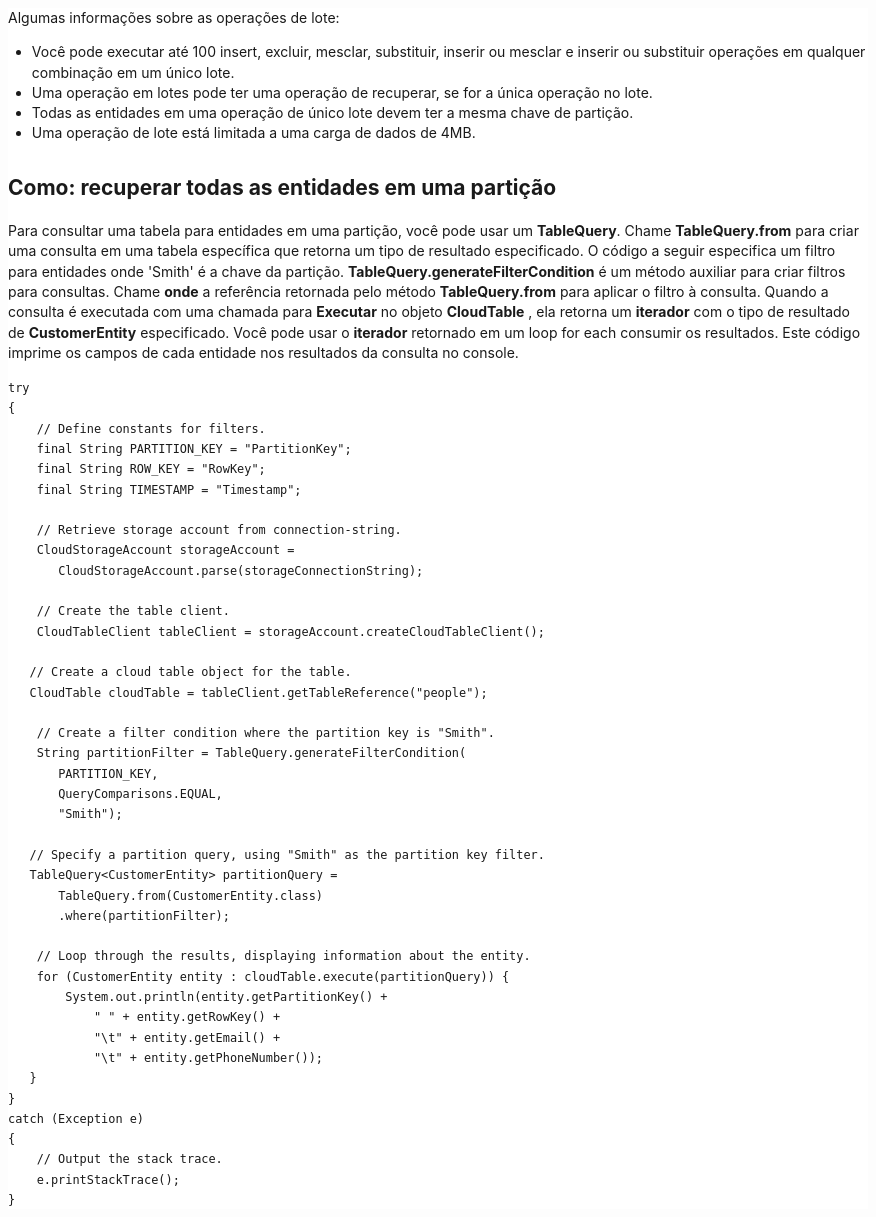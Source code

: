 Algumas informações sobre as operações de lote:

- Você pode executar até 100 insert, excluir, mesclar, substituir, inserir ou mesclar e inserir ou substituir operações em qualquer combinação em um único lote.
- Uma operação em lotes pode ter uma operação de recuperar, se for a única operação no lote.
- Todas as entidades em uma operação de único lote devem ter a mesma chave de partição.
- Uma operação de lote está limitada a uma carga de dados de 4MB.

## <a name="how-to-retrieve-all-entities-in-a-partition"></a>Como: recuperar todas as entidades em uma partição

Para consultar uma tabela para entidades em uma partição, você pode usar um **TableQuery**. Chame **TableQuery.from** para criar uma consulta em uma tabela específica que retorna um tipo de resultado especificado. O código a seguir especifica um filtro para entidades onde 'Smith' é a chave da partição. **TableQuery.generateFilterCondition** é um método auxiliar para criar filtros para consultas. Chame **onde** a referência retornada pelo método **TableQuery.from** para aplicar o filtro à consulta. Quando a consulta é executada com uma chamada para **Executar** no objeto **CloudTable** , ela retorna um **iterador** com o tipo de resultado de **CustomerEntity** especificado. Você pode usar o **iterador** retornado em um loop for each consumir os resultados. Este código imprime os campos de cada entidade nos resultados da consulta no console.

    try
    {
        // Define constants for filters.
        final String PARTITION_KEY = "PartitionKey";
        final String ROW_KEY = "RowKey";
        final String TIMESTAMP = "Timestamp";

        // Retrieve storage account from connection-string.
        CloudStorageAccount storageAccount =
           CloudStorageAccount.parse(storageConnectionString);

        // Create the table client.
        CloudTableClient tableClient = storageAccount.createCloudTableClient();

       // Create a cloud table object for the table.
       CloudTable cloudTable = tableClient.getTableReference("people");

        // Create a filter condition where the partition key is "Smith".
        String partitionFilter = TableQuery.generateFilterCondition(
           PARTITION_KEY,
           QueryComparisons.EQUAL,
           "Smith");

       // Specify a partition query, using "Smith" as the partition key filter.
       TableQuery<CustomerEntity> partitionQuery =
           TableQuery.from(CustomerEntity.class)
           .where(partitionFilter);

        // Loop through the results, displaying information about the entity.
        for (CustomerEntity entity : cloudTable.execute(partitionQuery)) {
            System.out.println(entity.getPartitionKey() +
                " " + entity.getRowKey() +
                "\t" + entity.getEmail() +
                "\t" + entity.getPhoneNumber());
       }
    }
    catch (Exception e)
    {
        // Output the stack trace.
        e.printStackTrace();
    }
